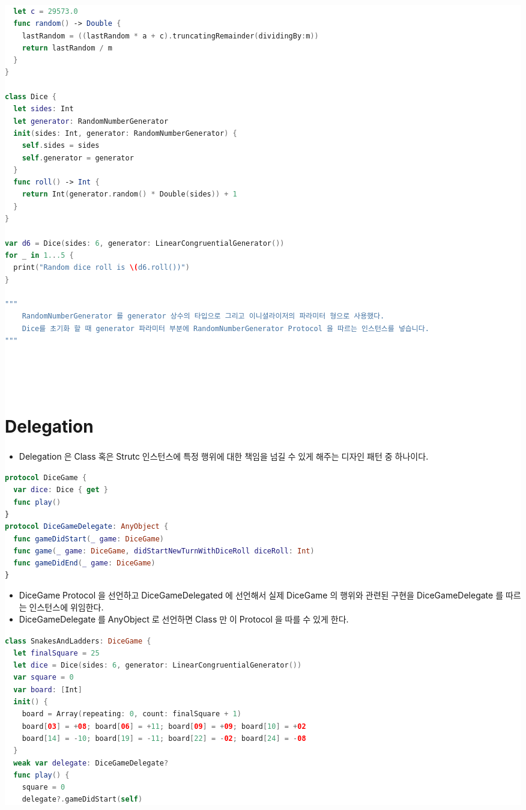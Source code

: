 ```swift
  let c = 29573.0
  func random() -> Double {
    lastRandom = ((lastRandom * a + c).truncatingRemainder(dividingBy:m))
    return lastRandom / m
  }
}

class Dice {
  let sides: Int
  let generator: RandomNumberGenerator
  init(sides: Int, generator: RandomNumberGenerator) {
    self.sides = sides
    self.generator = generator
  }
  func roll() -> Int {
    return Int(generator.random() * Double(sides)) + 1
  }
}

var d6 = Dice(sides: 6, generator: LinearCongruentialGenerator())
for _ in 1...5 {
  print("Random dice roll is \(d6.roll())")
}

"""
    RandomNumberGenerator 를 generator 상수의 타입으로 그리고 이니셜라이저의 파라미터 형으로 사용했다.
    Dice를 초기화 할 때 generator 파라미터 부분에 RandomNumberGenerator Protocol 을 따르는 인스턴스를 넣습니다.
"""
```

<br><br><br>

# Delegation
- Delegation 은 Class 혹은 Strutc 인스턴스에 특정 행위에 대한 책임을 넘길 수 있게 해주는 디자인 패턴 중 하나이다.
```swift
protocol DiceGame {
  var dice: Dice { get }
  func play()
}
protocol DiceGameDelegate: AnyObject {
  func gameDidStart(_ game: DiceGame)
  func game(_ game: DiceGame, didStartNewTurnWithDiceRoll diceRoll: Int)
  func gameDidEnd(_ game: DiceGame)
}
```
- DiceGame Protocol 을 선언하고 DiceGameDelegated 에 선언해서 실제 DiceGame 의 행위와 관련된 구현을 DiceGameDelegate 를 따르는 인스턴스에 위임한다.
- DiceGameDelegate 를 AnyObject 로 선언하면 Class 만 이 Protocol 을 따를 수 있게 한다.
```swift
class SnakesAndLadders: DiceGame {
  let finalSquare = 25
  let dice = Dice(sides: 6, generator: LinearCongruentialGenerator())
  var square = 0
  var board: [Int]
  init() {
    board = Array(repeating: 0, count: finalSquare + 1)
    board[03] = +08; board[06] = +11; board[09] = +09; board[10] = +02
    board[14] = -10; board[19] = -11; board[22] = -02; board[24] = -08
  }
  weak var delegate: DiceGameDelegate?
  func play() {
    square = 0
    delegate?.gameDidStart(self)
```